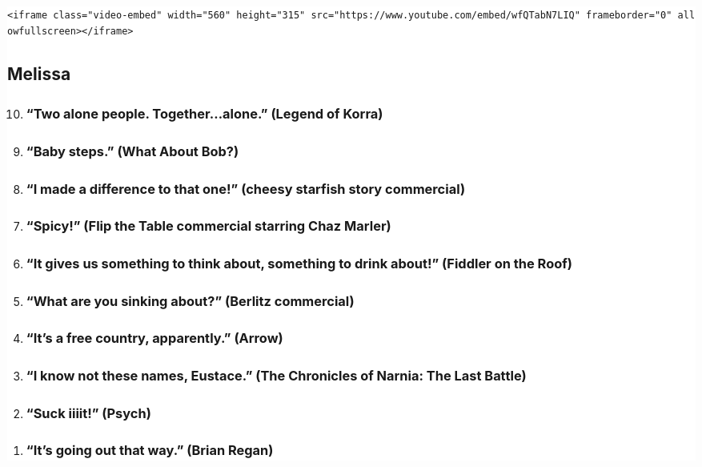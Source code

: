     <iframe class="video-embed" width="560" height="315" src="https://www.youtube.com/embed/wfQTabN7LIQ" frameborder="0" allowfullscreen></iframe>
</li>
</ol>

<h2>Melissa</h2>
<ol reversed>
<li>
    <h3>“Two alone people. Together…alone.” (Legend of Korra)</h3>
</li>
<li>
    <h3>“Baby steps.” (What About Bob?)</h3>
    <iframe class="video-embed" width="560" height="315" src="https://www.youtube.com/embed/Yl6s6DGapug" frameborder="0" allowfullscreen></iframe>
</li>
<li>
    <h3>“I made a difference to that one!” (cheesy starfish story commercial)</h3>
</li>
<li>
    <h3>“Spicy!” (Flip the Table commercial starring Chaz Marler)</h3>
</li>
<li>
    <h3>“It gives us something to think about, something to drink about!” (Fiddler on the Roof)</h3>
    <iframe class="video-embed" width="560" height="315" src="https://www.youtube.com/embed/YjEDgvNP0NU" frameborder="0" allowfullscreen></iframe>
</li>
<li>
    <h3>“What are you sinking about?” (Berlitz commercial)</h3>
    <iframe class="video-embed" width="560" height="315" src="https://www.youtube.com/embed/yR0lWICH3rY" frameborder="0" allowfullscreen></iframe>
</li>
<li>
    <h3>“It’s a free country, apparently.” (Arrow)</h3>
</li>
<li>
    <h3>“I know not these names, Eustace.” (The Chronicles of Narnia: The Last Battle)</h3>
</li>
<li>
    <h3>“Suck iiiit!” (Psych)</h3>
    <iframe class="video-embed" width="560" height="315" src="https://www.youtube.com/embed/ZY-SbKUKxt4" frameborder="0" allowfullscreen></iframe>
</li>
<li>
    <h3>“It’s going out that way.” (Brian Regan)</h3>
    <iframe class="video-embed" width="560" height="315" src="https://www.youtube.com/embed/LBko_3wT44Q" frameborder="0" allowfullscreen></iframe>
</li>
</ol>